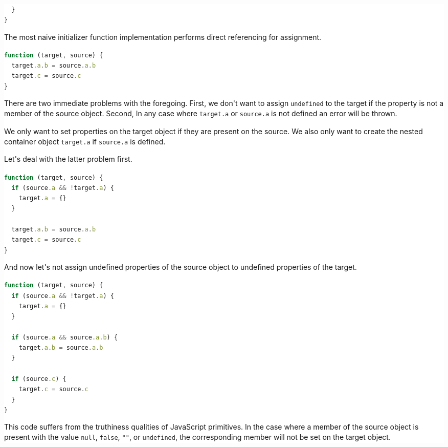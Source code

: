 ```javascript
  }
}
```

The most naive initializer function implementation performs direct referencing for assignment.

```javascript
function (target, source) {
  target.a.b = source.a.b
  target.c = source.c
}
```

There are two immediate problems with the foregoing. First, we don't want to assign
`undefined` to the target if the property is not a member of the source object. Second,
In any case where `target.a` or `source.a` is not defined an error will be thrown.

We only want to set properties on the target object if they are present on the source.
We also only want to create the nested container object `target.a` if `source.a` is defined.

Let's deal with the latter problem first.

```javascript
function (target, source) {
  if (source.a && !target.a) {
    target.a = {}
  }

  target.a.b = source.a.b
  target.c = source.c
}
```

And now let's not assign undefined properties of the source object to
undefined properties of the target.


```javascript
function (target, source) {
  if (source.a && !target.a) {
    target.a = {}
  }

  if (source.a && source.a.b) {
    target.a.b = source.a.b
  }

  if (source.c) {
    target.c = source.c
  }
}
```

This code suffers from the truthiness qualities of JavaScript primitives.
In the case where a member of the source object is present with the value
`null`, `false`, `""`, or `undefined`, the corresponding  member will not
be set on the target object.
